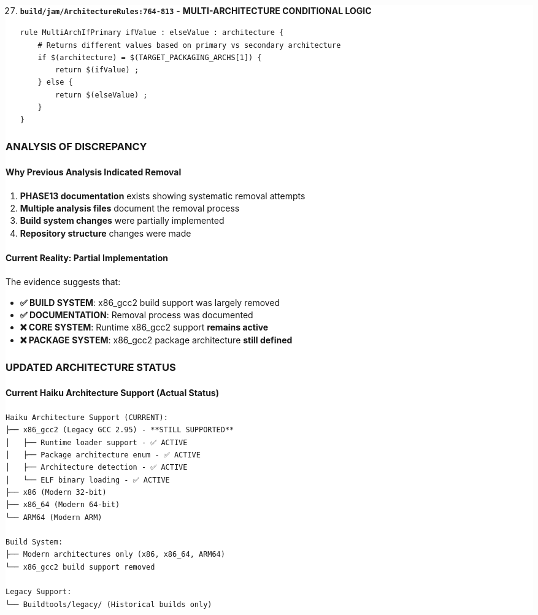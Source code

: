 27. **`build/jam/ArchitectureRules:764-813`** - **MULTI-ARCHITECTURE CONDITIONAL LOGIC**
    ```jam
    rule MultiArchIfPrimary ifValue : elseValue : architecture {
        # Returns different values based on primary vs secondary architecture
        if $(architecture) = $(TARGET_PACKAGING_ARCHS[1]) {
            return $(ifValue) ;
        } else {
            return $(elseValue) ;
        }
    }
    ```

### ANALYSIS OF DISCREPANCY

#### Why Previous Analysis Indicated Removal
1. **PHASE13 documentation** exists showing systematic removal attempts
2. **Multiple analysis files** document the removal process
3. **Build system changes** were partially implemented
4. **Repository structure** changes were made

#### Current Reality: Partial Implementation
The evidence suggests that:
- **✅ BUILD SYSTEM**: x86_gcc2 build support was largely removed
- **✅ DOCUMENTATION**: Removal process was documented
- **❌ CORE SYSTEM**: Runtime x86_gcc2 support **remains active**
- **❌ PACKAGE SYSTEM**: x86_gcc2 package architecture **still defined**

### UPDATED ARCHITECTURE STATUS

#### Current Haiku Architecture Support (Actual Status)
```
Haiku Architecture Support (CURRENT):
├── x86_gcc2 (Legacy GCC 2.95) - **STILL SUPPORTED**
│   ├── Runtime loader support - ✅ ACTIVE
│   ├── Package architecture enum - ✅ ACTIVE
│   ├── Architecture detection - ✅ ACTIVE
│   └── ELF binary loading - ✅ ACTIVE
├── x86 (Modern 32-bit)
├── x86_64 (Modern 64-bit)
└── ARM64 (Modern ARM)

Build System:
├── Modern architectures only (x86, x86_64, ARM64)
└── x86_gcc2 build support removed

Legacy Support:
└── Buildtools/legacy/ (Historical builds only)
```
